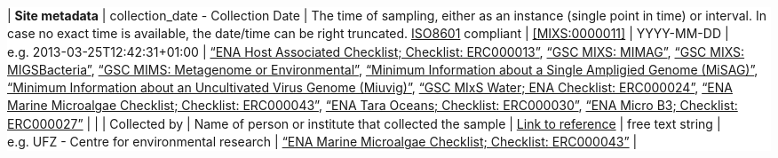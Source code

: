 | **Site metadata**   | collection_date - Collection Date                                                                     | The time of sampling, either as an instance (single point in time) or interval. In case no exact time is available, the date/time can be right truncated. [ISO8601](https://www.iso.org/iso-8601-date-and-time-format.html) compliant                                                                                                                                                                                                                                                                                                                   | [\[MIXS:0000011\]](https://w3id.org/mixs/0000011)                                                                                                                        | YYYY-MM-DD                                                                                                                                                        | e.g. 2013-03-25T12:42:31+01:00                                                                                                                                                                                                                                                                                                                                                                                                                                                                                                                                                                                                                                                                                                                                                                                 | [“ENA Host Associated Checklist; Checklist: ERC000013”](https://www.ebi.ac.uk/ena/browser/view/ERC000013), [“GSC MIXS: MIMAG”](https://genomicsstandardsconsortium.github.io/mixs/0010011/), [“GSC MIXS: MIGSBacteria”](https://genomicsstandardsconsortium.github.io/mixs/0010003/), [“GSC MIMS: Metagenome or Environmental”](https://genomicsstandardsconsortium.github.io/mixs/0010007/), [“Minimum Information about a Single Ampligied Genome (MiSAG)”](https://genomicsstandardsconsortium.github.io/mixs/0010010/), [“Minimum Information about an Uncultivated Virus Genome (Miuvig)”](https://genomicsstandardsconsortium.github.io/mixs/0010012/), [“GSC MIxS Water; ENA Checklist: ERC000024”](https://www.ebi.ac.uk/ena/browser/view/ERC000024), [“ENA Marine Microalgae Checklist; Checklist: ERC000043”](https://www.ebi.ac.uk/ena/browser/view/ERC000043), [“ENA Tara Oceans; Checklist: ERC000030”](https://www.ebi.ac.uk/ena/browser/view/ERC000030), [“ENA Micro B3; Checklist: ERC000027”](https://www.ebi.ac.uk/ena/browser/view/ERC000030)                                                                                                                                                                                       |
|                     | Collected by                                                                                          | Name of person or institute that collected the sample                                                                                                                                                                                                                                                                                                                                                                                                                                                                                                   | [Link to reference](https://www.ebi.ac.uk/ena/browser/view/ERC000043)                                                                                                    | free text string                                                                                                                                                  | e.g. UFZ - Centre for environmental research                                                                                                                                                                                                                                                                                                                                                                                                                                                                                                                                                                                                                                                                                                                                                                   | [“ENA Marine Microalgae Checklist; Checklist: ERC000043”](https://www.ebi.ac.uk/ena/browser/view/ERC000043)                                                                                                                                                                                                                                                                                                                                                                                                                                                                                                                                                                                                                                                                                                                                                                                                                                                                                                                                                                                                                                                                                                                                            |